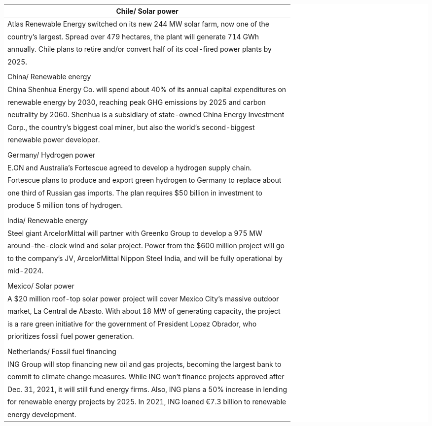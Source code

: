 | Chile/ Solar power |
| --- |
| Atlas Renewable Energy switched on its new 244 MW solar farm, now one of the |
| country’s largest. Spread over 479 hectares, the plant will generate 714 GWh |
| annually. Chile plans to retire and/or convert half of its coal-fired power plants by |
| 2025. |
|  |
| China/ Renewable energy |
| China Shenhua Energy Co. will spend about 40% of its annual capital expenditures on |
| renewable energy by 2030, reaching peak GHG emissions by 2025 and carbon |
| neutrality by 2060. Shenhua is a subsidiary of state-owned China Energy Investment |
| Corp., the country’s biggest coal miner, but also the world’s second-biggest |
| renewable power developer. |
|  |
| Germany/ Hydrogen power |
| E.ON and Australia’s Fortescue agreed to develop a hydrogen supply chain. |
| Fortescue plans to produce and export green hydrogen to Germany to replace about |
| one third of Russian gas imports. The plan requires $50 billion in investment to |
| produce 5 million tons of hydrogen. |
|  |
| India/ Renewable energy |
| Steel giant ArcelorMittal will partner with Greenko Group to develop a 975 MW |
| around-the-clock wind and solar project. Power from the $600 million project will go |
| to the company’s JV, ArcelorMittal Nippon Steel India, and will be fully operational by |
| mid-2024. |
|  |
| Mexico/ Solar power |
| A $20 million roof-top solar power project will cover Mexico City’s massive outdoor |
| market, La Central de Abasto. With about 18 MW of generating capacity, the project |
| is a rare green initiative for the government of President Lopez Obrador, who |
| prioritizes fossil fuel power generation. |
|  |
| Netherlands/ Fossil fuel financing |
| ING Group will stop financing new oil and gas projects, becoming the largest bank to |
| commit to climate change measures. While ING won’t finance projects approved after |
| Dec. 31, 2021, it will still fund energy firms. Also, ING plans a 50% increase in lending |
| for renewable energy projects by 2025. In 2021, ING loaned €7.3 billion to renewable |
| energy development. |